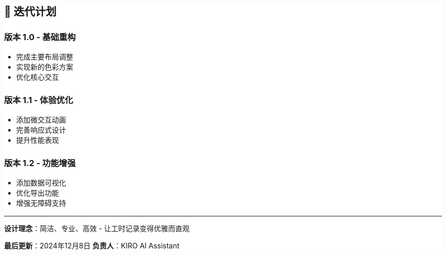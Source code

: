 ## 🔄 迭代计划

### 版本 1.0 - 基础重构
- 完成主要布局调整
- 实现新的色彩方案
- 优化核心交互

### 版本 1.1 - 体验优化
- 添加微交互动画
- 完善响应式设计
- 提升性能表现

### 版本 1.2 - 功能增强
- 添加数据可视化
- 优化导出功能
- 增强无障碍支持

---

**设计理念**：简洁、专业、高效 - 让工时记录变得优雅而直观

**最后更新**：2024年12月8日
**负责人**：KIRO AI Assistant